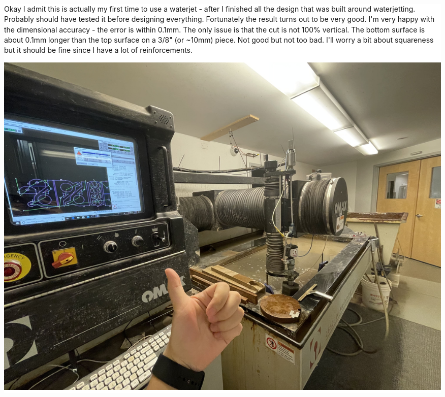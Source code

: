 Okay I admit this is actually my first time to use a waterjet - after I finished all the design that was built around waterjetting. 
Probably should have tested it before designing everything.
Fortunately the result turns out to be very good.
I'm very happy with the dimensional accuracy - the error is within 0.1mm.
The only issue is that the cut is not 100% vertical.
The bottom surface is about 0.1mm longer than the top surface on a 3/8" (or ~10mm) piece.
Not good but not too bad. 
I'll worry a bit about squareness but it should be fine since I have a lot of reinforcements.

![wj3](/images/hdmount/waterjet3.jpeg)

